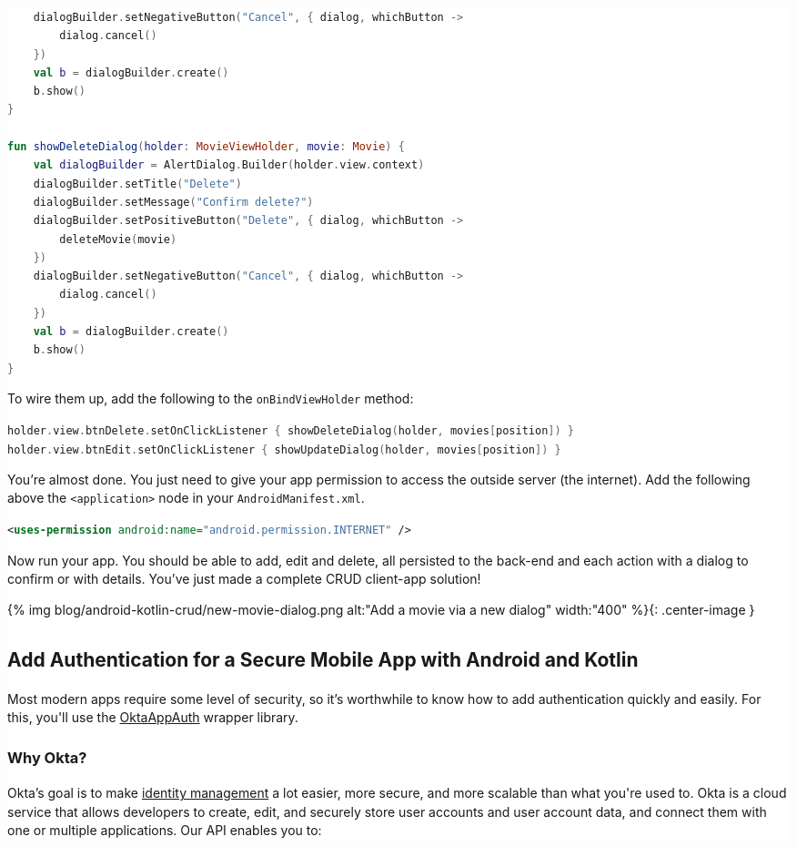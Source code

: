 ```kotlin
    dialogBuilder.setNegativeButton("Cancel", { dialog, whichButton ->
        dialog.cancel()
    })
    val b = dialogBuilder.create()
    b.show()
}

fun showDeleteDialog(holder: MovieViewHolder, movie: Movie) {
    val dialogBuilder = AlertDialog.Builder(holder.view.context)
    dialogBuilder.setTitle("Delete")
    dialogBuilder.setMessage("Confirm delete?")
    dialogBuilder.setPositiveButton("Delete", { dialog, whichButton ->
        deleteMovie(movie)
    })
    dialogBuilder.setNegativeButton("Cancel", { dialog, whichButton ->
        dialog.cancel()
    })
    val b = dialogBuilder.create()
    b.show()
}
```

To wire them up, add the following to the `onBindViewHolder` method:

```kotlin
holder.view.btnDelete.setOnClickListener { showDeleteDialog(holder, movies[position]) }
holder.view.btnEdit.setOnClickListener { showUpdateDialog(holder, movies[position]) }
```

You’re almost done. You just need to give your app permission to access the outside server (the internet). Add the following above the `<application>` node in your `AndroidManifest.xml`.

```xml
<uses-permission android:name="android.permission.INTERNET" />
```

Now run your app. You should be able to add, edit and delete, all persisted to the back-end and each action with a dialog to confirm or with details. You’ve just made a complete CRUD client-app solution!

{% img blog/android-kotlin-crud/new-movie-dialog.png alt:"Add a movie via a new dialog" width:"400" %}{: .center-image }

## Add Authentication for a Secure Mobile App with Android and Kotlin

Most modern apps require some level of security, so it’s worthwhile to know how to add authentication quickly and easily. For this, you'll use the [OktaAppAuth](https://github.com/okta/okta-sdk-appauth-android) wrapper library.

### Why Okta?

Okta’s goal is to make [identity management](https://developer.okta.com/product/user-management/) a lot easier, more secure, and more scalable than what you're used to. Okta is a cloud service that allows developers to create, edit, and securely store user accounts and user account data, and connect them with one or multiple applications. Our API enables you to:
